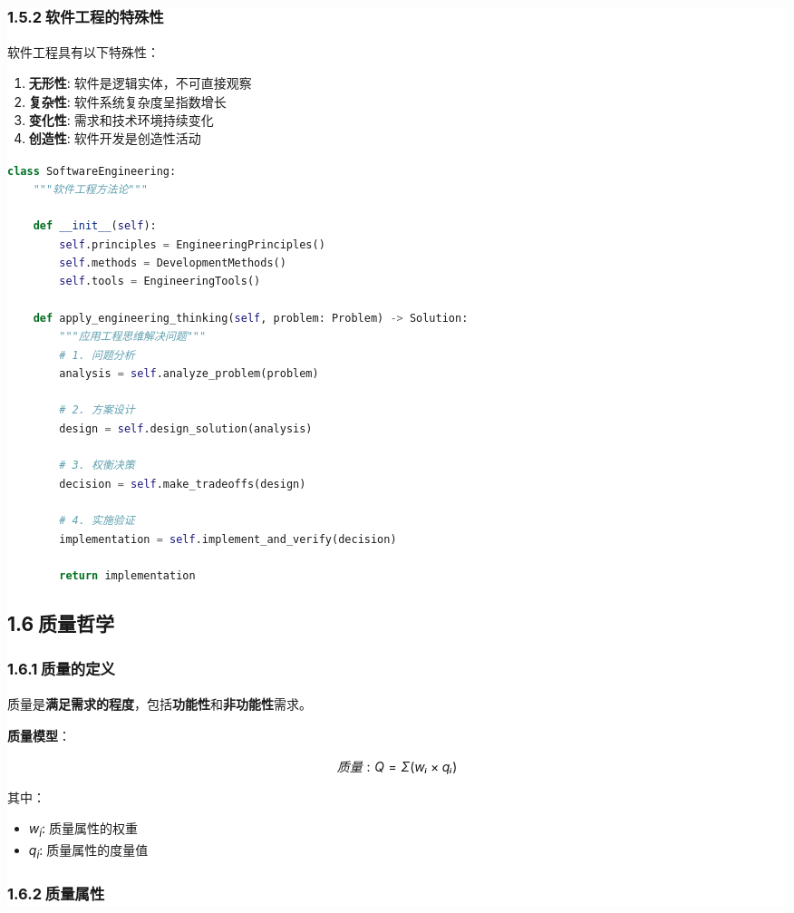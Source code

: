 ### 1.5.2 软件工程的特殊性

软件工程具有以下特殊性：

1. **无形性**: 软件是逻辑实体，不可直接观察
2. **复杂性**: 软件系统复杂度呈指数增长
3. **变化性**: 需求和技术环境持续变化
4. **创造性**: 软件开发是创造性活动

```python
class SoftwareEngineering:
    """软件工程方法论"""
    
    def __init__(self):
        self.principles = EngineeringPrinciples()
        self.methods = DevelopmentMethods()
        self.tools = EngineeringTools()
    
    def apply_engineering_thinking(self, problem: Problem) -> Solution:
        """应用工程思维解决问题"""
        # 1. 问题分析
        analysis = self.analyze_problem(problem)
        
        # 2. 方案设计
        design = self.design_solution(analysis)
        
        # 3. 权衡决策
        decision = self.make_tradeoffs(design)
        
        # 4. 实施验证
        implementation = self.implement_and_verify(decision)
        
        return implementation
```

## 1.6 质量哲学

### 1.6.1 质量的定义

质量是**满足需求的程度**，包括**功能性**和**非功能性**需求。

**质量模型**：

```math
质量: Q = Σ(wᵢ × qᵢ)
```

其中：

- $w_i$: 质量属性的权重
- $q_i$: 质量属性的度量值

### 1.6.2 质量属性
